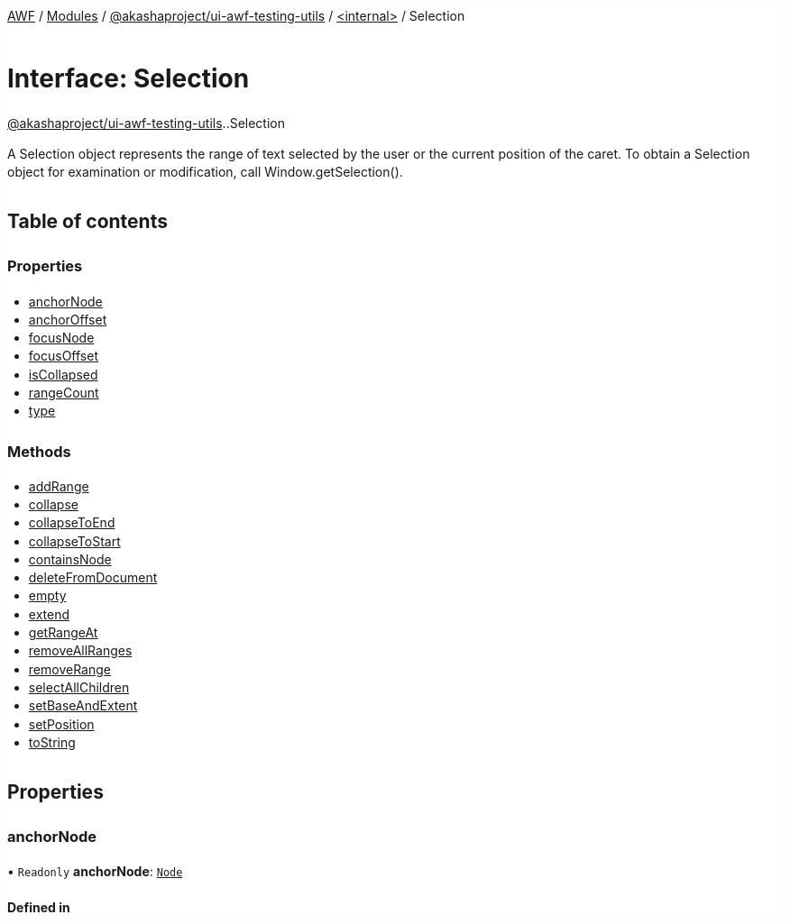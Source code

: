 [AWF](../README.md) / [Modules](../modules.md) / [@akashaproject/ui-awf-testing-utils](../modules/akashaproject_ui_awf_testing_utils.md) / [<internal\>](../modules/akashaproject_ui_awf_testing_utils._internal_.md) / Selection

# Interface: Selection

[@akashaproject/ui-awf-testing-utils](../modules/akashaproject_ui_awf_testing_utils.md).[<internal>](../modules/akashaproject_ui_awf_testing_utils._internal_.md).Selection

A Selection object represents the range of text selected by the user or the current position of the caret. To obtain a Selection object for examination or modification, call Window.getSelection().

## Table of contents

### Properties

- [anchorNode](akashaproject_ui_awf_testing_utils._internal_.Selection.md#anchornode)
- [anchorOffset](akashaproject_ui_awf_testing_utils._internal_.Selection.md#anchoroffset)
- [focusNode](akashaproject_ui_awf_testing_utils._internal_.Selection.md#focusnode)
- [focusOffset](akashaproject_ui_awf_testing_utils._internal_.Selection.md#focusoffset)
- [isCollapsed](akashaproject_ui_awf_testing_utils._internal_.Selection.md#iscollapsed)
- [rangeCount](akashaproject_ui_awf_testing_utils._internal_.Selection.md#rangecount)
- [type](akashaproject_ui_awf_testing_utils._internal_.Selection.md#type)

### Methods

- [addRange](akashaproject_ui_awf_testing_utils._internal_.Selection.md#addrange)
- [collapse](akashaproject_ui_awf_testing_utils._internal_.Selection.md#collapse)
- [collapseToEnd](akashaproject_ui_awf_testing_utils._internal_.Selection.md#collapsetoend)
- [collapseToStart](akashaproject_ui_awf_testing_utils._internal_.Selection.md#collapsetostart)
- [containsNode](akashaproject_ui_awf_testing_utils._internal_.Selection.md#containsnode)
- [deleteFromDocument](akashaproject_ui_awf_testing_utils._internal_.Selection.md#deletefromdocument)
- [empty](akashaproject_ui_awf_testing_utils._internal_.Selection.md#empty)
- [extend](akashaproject_ui_awf_testing_utils._internal_.Selection.md#extend)
- [getRangeAt](akashaproject_ui_awf_testing_utils._internal_.Selection.md#getrangeat)
- [removeAllRanges](akashaproject_ui_awf_testing_utils._internal_.Selection.md#removeallranges)
- [removeRange](akashaproject_ui_awf_testing_utils._internal_.Selection.md#removerange)
- [selectAllChildren](akashaproject_ui_awf_testing_utils._internal_.Selection.md#selectallchildren)
- [setBaseAndExtent](akashaproject_ui_awf_testing_utils._internal_.Selection.md#setbaseandextent)
- [setPosition](akashaproject_ui_awf_testing_utils._internal_.Selection.md#setposition)
- [toString](akashaproject_ui_awf_testing_utils._internal_.Selection.md#tostring)

## Properties

### anchorNode

• `Readonly` **anchorNode**: [`Node`](../modules/akashaproject_ui_awf_testing_utils._internal_.md#node)

#### Defined in
